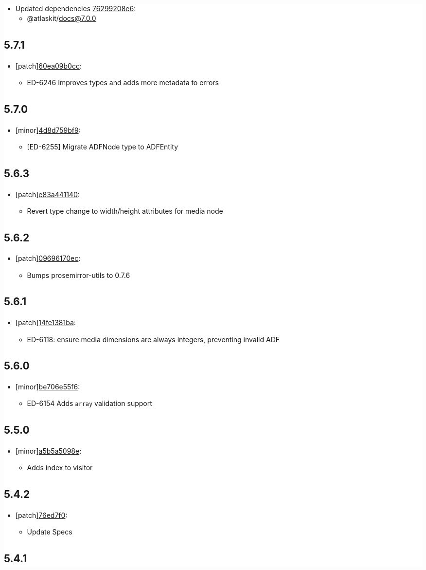 - Updated dependencies [76299208e6](https://bitbucket.org/atlassian/atlaskit-mk-2/commits/76299208e6):
  - @atlaskit/docs@7.0.0

## 5.7.1

- [patch][60ea09b0cc](https://bitbucket.org/atlassian/atlaskit-mk-2/commits/60ea09b0cc):

  - ED-6246 Improves types and adds more metadata to errors

## 5.7.0

- [minor][4d8d759bf9](https://bitbucket.org/atlassian/atlaskit-mk-2/commits/4d8d759bf9):

  - [ED-6255] Migrate ADFNode type to ADFEntity

## 5.6.3

- [patch][e83a441140](https://bitbucket.org/atlassian/atlaskit-mk-2/commits/e83a441140):

  - Revert type change to width/height attributes for media node

## 5.6.2

- [patch][09696170ec](https://bitbucket.org/atlassian/atlaskit-mk-2/commits/09696170ec):

  - Bumps prosemirror-utils to 0.7.6

## 5.6.1

- [patch][14fe1381ba](https://bitbucket.org/atlassian/atlaskit-mk-2/commits/14fe1381ba):

  - ED-6118: ensure media dimensions are always integers, preventing invalid ADF

## 5.6.0

- [minor][be706e55f6](https://bitbucket.org/atlassian/atlaskit-mk-2/commits/be706e55f6):

  - ED-6154 Adds `array` validation support

## 5.5.0

- [minor][a5b5a5098e](https://bitbucket.org/atlassian/atlaskit-mk-2/commits/a5b5a5098e):

  - Adds index to visitor

## 5.4.2

- [patch][76ed7f0](https://bitbucket.org/atlassian/atlaskit-mk-2/commits/76ed7f0):

  - Update Specs

## 5.4.1
